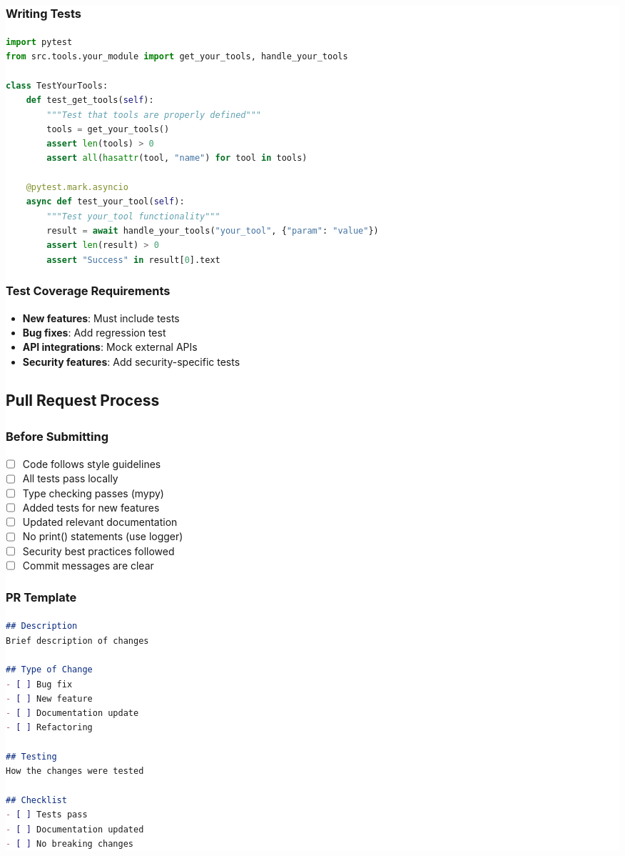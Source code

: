 ### Writing Tests

```python
import pytest
from src.tools.your_module import get_your_tools, handle_your_tools

class TestYourTools:
    def test_get_tools(self):
        """Test that tools are properly defined"""
        tools = get_your_tools()
        assert len(tools) > 0
        assert all(hasattr(tool, "name") for tool in tools)
    
    @pytest.mark.asyncio
    async def test_your_tool(self):
        """Test your_tool functionality"""
        result = await handle_your_tools("your_tool", {"param": "value"})
        assert len(result) > 0
        assert "Success" in result[0].text
```

### Test Coverage Requirements

- **New features**: Must include tests
- **Bug fixes**: Add regression test
- **API integrations**: Mock external APIs
- **Security features**: Add security-specific tests

## Pull Request Process

### Before Submitting

- [ ] Code follows style guidelines
- [ ] All tests pass locally
- [ ] Type checking passes (mypy)
- [ ] Added tests for new features
- [ ] Updated relevant documentation
- [ ] No print() statements (use logger)
- [ ] Security best practices followed
- [ ] Commit messages are clear

### PR Template

```markdown
## Description
Brief description of changes

## Type of Change
- [ ] Bug fix
- [ ] New feature
- [ ] Documentation update
- [ ] Refactoring

## Testing
How the changes were tested

## Checklist
- [ ] Tests pass
- [ ] Documentation updated
- [ ] No breaking changes
```
